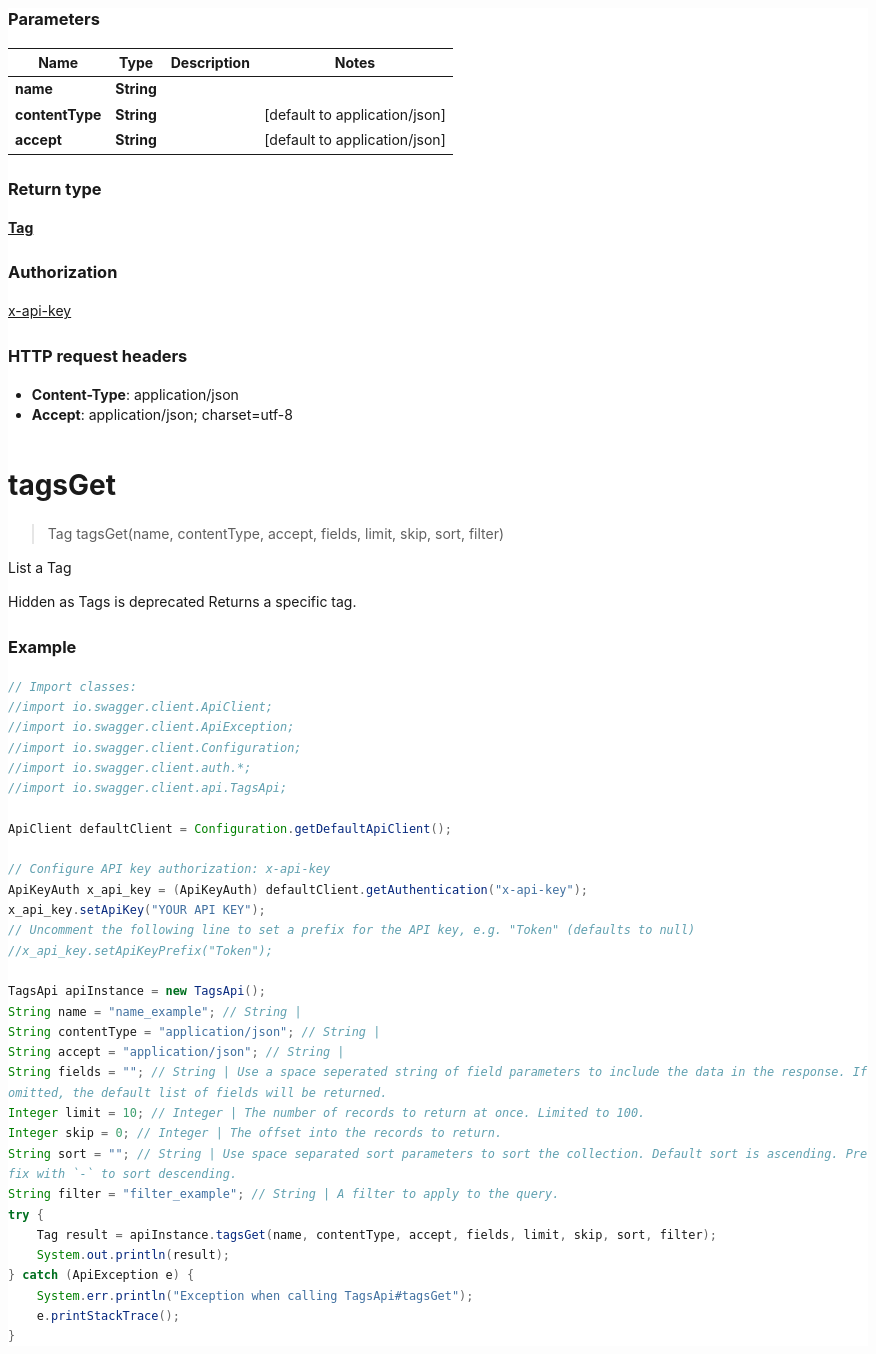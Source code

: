 ### Parameters

Name | Type | Description  | Notes
------------- | ------------- | ------------- | -------------
 **name** | **String**|  |
 **contentType** | **String**|  | [default to application/json]
 **accept** | **String**|  | [default to application/json]

### Return type

[**Tag**](Tag.md)

### Authorization

[x-api-key](../README.md#x-api-key)

### HTTP request headers

 - **Content-Type**: application/json
 - **Accept**: application/json; charset=utf-8

<a name="tagsGet"></a>
# **tagsGet**
> Tag tagsGet(name, contentType, accept, fields, limit, skip, sort, filter)

List a Tag

Hidden as Tags is deprecated  Returns a specific tag.

### Example
```java
// Import classes:
//import io.swagger.client.ApiClient;
//import io.swagger.client.ApiException;
//import io.swagger.client.Configuration;
//import io.swagger.client.auth.*;
//import io.swagger.client.api.TagsApi;

ApiClient defaultClient = Configuration.getDefaultApiClient();

// Configure API key authorization: x-api-key
ApiKeyAuth x_api_key = (ApiKeyAuth) defaultClient.getAuthentication("x-api-key");
x_api_key.setApiKey("YOUR API KEY");
// Uncomment the following line to set a prefix for the API key, e.g. "Token" (defaults to null)
//x_api_key.setApiKeyPrefix("Token");

TagsApi apiInstance = new TagsApi();
String name = "name_example"; // String | 
String contentType = "application/json"; // String | 
String accept = "application/json"; // String | 
String fields = ""; // String | Use a space seperated string of field parameters to include the data in the response. If omitted, the default list of fields will be returned. 
Integer limit = 10; // Integer | The number of records to return at once. Limited to 100.
Integer skip = 0; // Integer | The offset into the records to return.
String sort = ""; // String | Use space separated sort parameters to sort the collection. Default sort is ascending. Prefix with `-` to sort descending. 
String filter = "filter_example"; // String | A filter to apply to the query.
try {
    Tag result = apiInstance.tagsGet(name, contentType, accept, fields, limit, skip, sort, filter);
    System.out.println(result);
} catch (ApiException e) {
    System.err.println("Exception when calling TagsApi#tagsGet");
    e.printStackTrace();
}
```